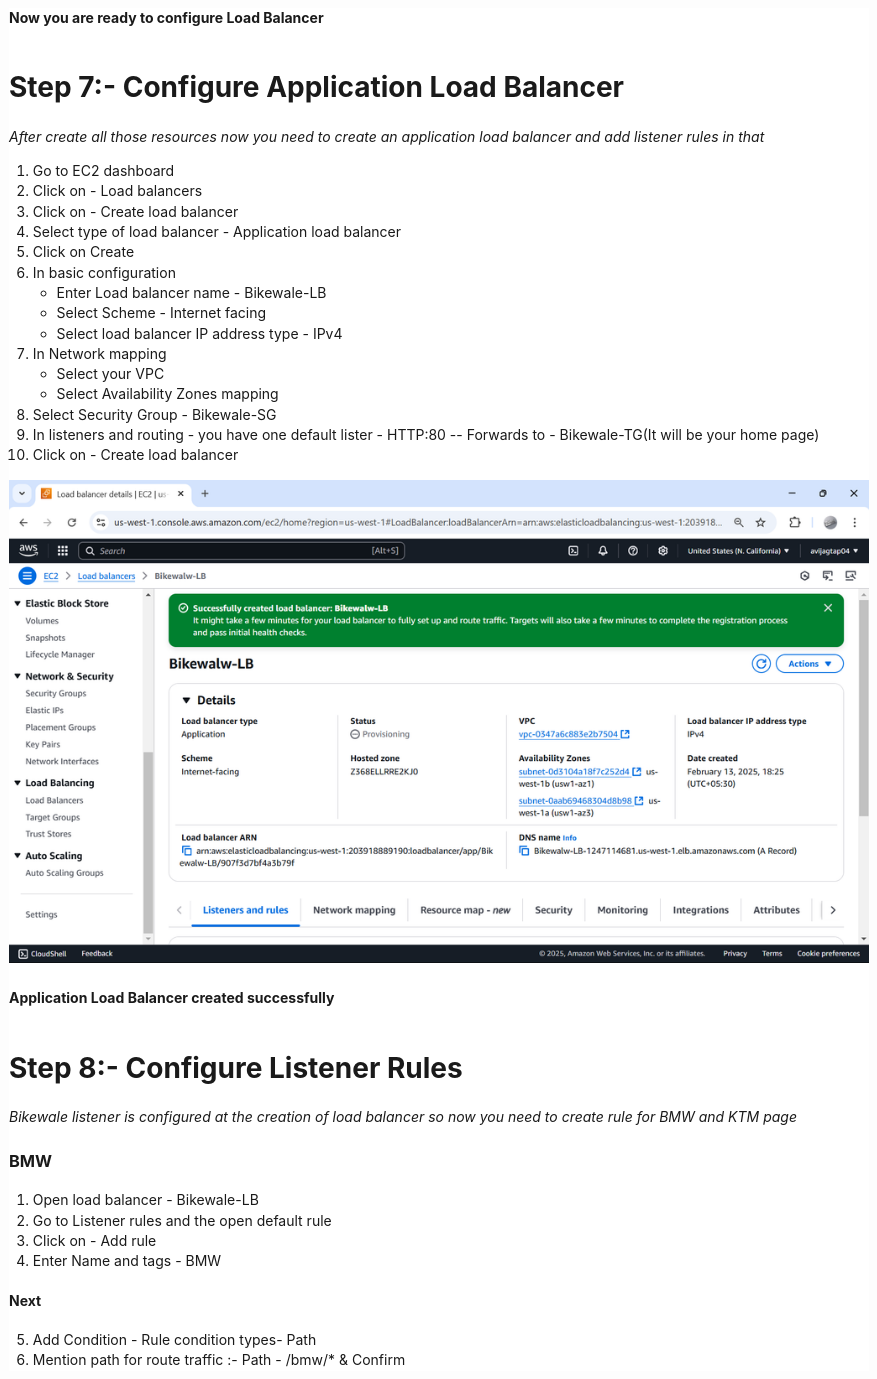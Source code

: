 #### Now you are ready to configure Load Balancer
# Step 7:- Configure Application Load Balancer
_After create all those resources now you need to create an application load balancer and add listener rules in that_
1. Go to EC2 dashboard
2. Click on - Load balancers
3. Click on - Create load balancer
4. Select type of load balancer - Application load balancer
5. Click on Create
6. In basic configuration
    - Enter Load balancer name - Bikewale-LB
    - Select Scheme - Internet facing
    -  Select load balancer IP address type - IPv4
7. In Network mapping 
    - Select your VPC
    - Select Availability Zones mapping
8. Select Security Group - Bikewale-SG
9. In listeners and routing - you have one default lister - HTTP:80 -- Forwards to - Bikewale-TG(It will be your home page)
10. Click on - Create load balancer

![Load-Balancer](https://github.com/iam-avinash-jagtap/Web-Application_Hosting_using-ASG-LB/blob/master/Images/Load%20Balancer.png)

#### Application Load Balancer created successfully
# Step 8:- Configure Listener Rules
_Bikewale listener is configured at the creation of load balancer so now you need to create rule for BMW and KTM page_
### BMW
1. Open load balancer - Bikewale-LB
2. Go to Listener rules and the open default rule
3. Click on - Add rule
4. Enter Name and tags - BMW
#### Next
5. Add Condition - Rule condition types- Path
6. Mention path for route traffic :- Path - /bmw/* & Confirm
